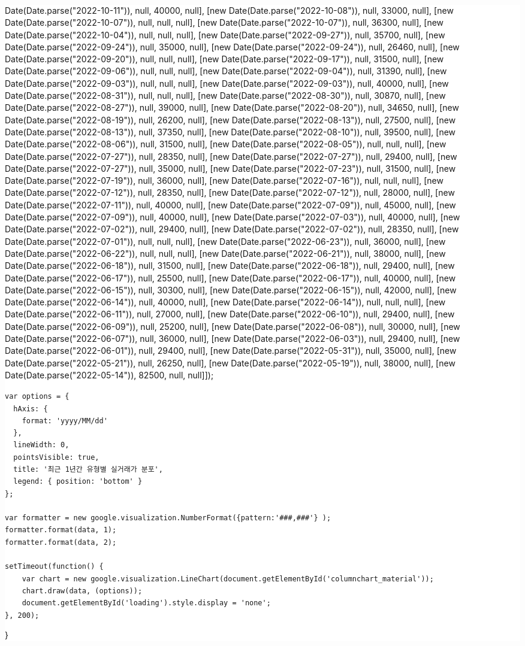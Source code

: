 Date(Date.parse("2022-10-11")), null, 40000, null], [new Date(Date.parse("2022-10-08")), null, 33000, null], [new Date(Date.parse("2022-10-07")), null, null, null], [new Date(Date.parse("2022-10-07")), null, 36300, null], [new Date(Date.parse("2022-10-04")), null, null, null], [new Date(Date.parse("2022-09-27")), null, 35700, null], [new Date(Date.parse("2022-09-24")), null, 35000, null], [new Date(Date.parse("2022-09-24")), null, 26460, null], [new Date(Date.parse("2022-09-20")), null, null, null], [new Date(Date.parse("2022-09-17")), null, 31500, null], [new Date(Date.parse("2022-09-06")), null, null, null], [new Date(Date.parse("2022-09-04")), null, 31390, null], [new Date(Date.parse("2022-09-03")), null, null, null], [new Date(Date.parse("2022-09-03")), null, 40000, null], [new Date(Date.parse("2022-08-31")), null, null, null], [new Date(Date.parse("2022-08-30")), null, 30870, null], [new Date(Date.parse("2022-08-27")), null, 39000, null], [new Date(Date.parse("2022-08-20")), null, 34650, null], [new Date(Date.parse("2022-08-19")), null, 26200, null], [new Date(Date.parse("2022-08-13")), null, 27500, null], [new Date(Date.parse("2022-08-13")), null, 37350, null], [new Date(Date.parse("2022-08-10")), null, 39500, null], [new Date(Date.parse("2022-08-06")), null, 31500, null], [new Date(Date.parse("2022-08-05")), null, null, null], [new Date(Date.parse("2022-07-27")), null, 28350, null], [new Date(Date.parse("2022-07-27")), null, 29400, null], [new Date(Date.parse("2022-07-27")), null, 35000, null], [new Date(Date.parse("2022-07-23")), null, 31500, null], [new Date(Date.parse("2022-07-19")), null, 36000, null], [new Date(Date.parse("2022-07-16")), null, null, null], [new Date(Date.parse("2022-07-12")), null, 28350, null], [new Date(Date.parse("2022-07-12")), null, 28000, null], [new Date(Date.parse("2022-07-11")), null, 40000, null], [new Date(Date.parse("2022-07-09")), null, 45000, null], [new Date(Date.parse("2022-07-09")), null, 40000, null], [new Date(Date.parse("2022-07-03")), null, 40000, null], [new Date(Date.parse("2022-07-02")), null, 29400, null], [new Date(Date.parse("2022-07-02")), null, 28350, null], [new Date(Date.parse("2022-07-01")), null, null, null], [new Date(Date.parse("2022-06-23")), null, 36000, null], [new Date(Date.parse("2022-06-22")), null, null, null], [new Date(Date.parse("2022-06-21")), null, 38000, null], [new Date(Date.parse("2022-06-18")), null, 31500, null], [new Date(Date.parse("2022-06-18")), null, 29400, null], [new Date(Date.parse("2022-06-17")), null, 25500, null], [new Date(Date.parse("2022-06-17")), null, 40000, null], [new Date(Date.parse("2022-06-15")), null, 30300, null], [new Date(Date.parse("2022-06-15")), null, 42000, null], [new Date(Date.parse("2022-06-14")), null, 40000, null], [new Date(Date.parse("2022-06-14")), null, null, null], [new Date(Date.parse("2022-06-11")), null, 27000, null], [new Date(Date.parse("2022-06-10")), null, 29400, null], [new Date(Date.parse("2022-06-09")), null, 25200, null], [new Date(Date.parse("2022-06-08")), null, 30000, null], [new Date(Date.parse("2022-06-07")), null, 36000, null], [new Date(Date.parse("2022-06-03")), null, 29400, null], [new Date(Date.parse("2022-06-01")), null, 29400, null], [new Date(Date.parse("2022-05-31")), null, 35000, null], [new Date(Date.parse("2022-05-21")), null, 26250, null], [new Date(Date.parse("2022-05-19")), null, 38000, null], [new Date(Date.parse("2022-05-14")), 82500, null, null]]);

    var options = {
      hAxis: {
        format: 'yyyy/MM/dd'
      },    
      lineWidth: 0,
      pointsVisible: true,    
      title: '최근 1년간 유형별 실거래가 분포',
      legend: { position: 'bottom' }
    };

    var formatter = new google.visualization.NumberFormat({pattern:'###,###'} );
    formatter.format(data, 1);
    formatter.format(data, 2);
    
    setTimeout(function() {
        var chart = new google.visualization.LineChart(document.getElementById('columnchart_material'));
        chart.draw(data, (options));
        document.getElementById('loading').style.display = 'none';
    }, 200);
  }
</script>
